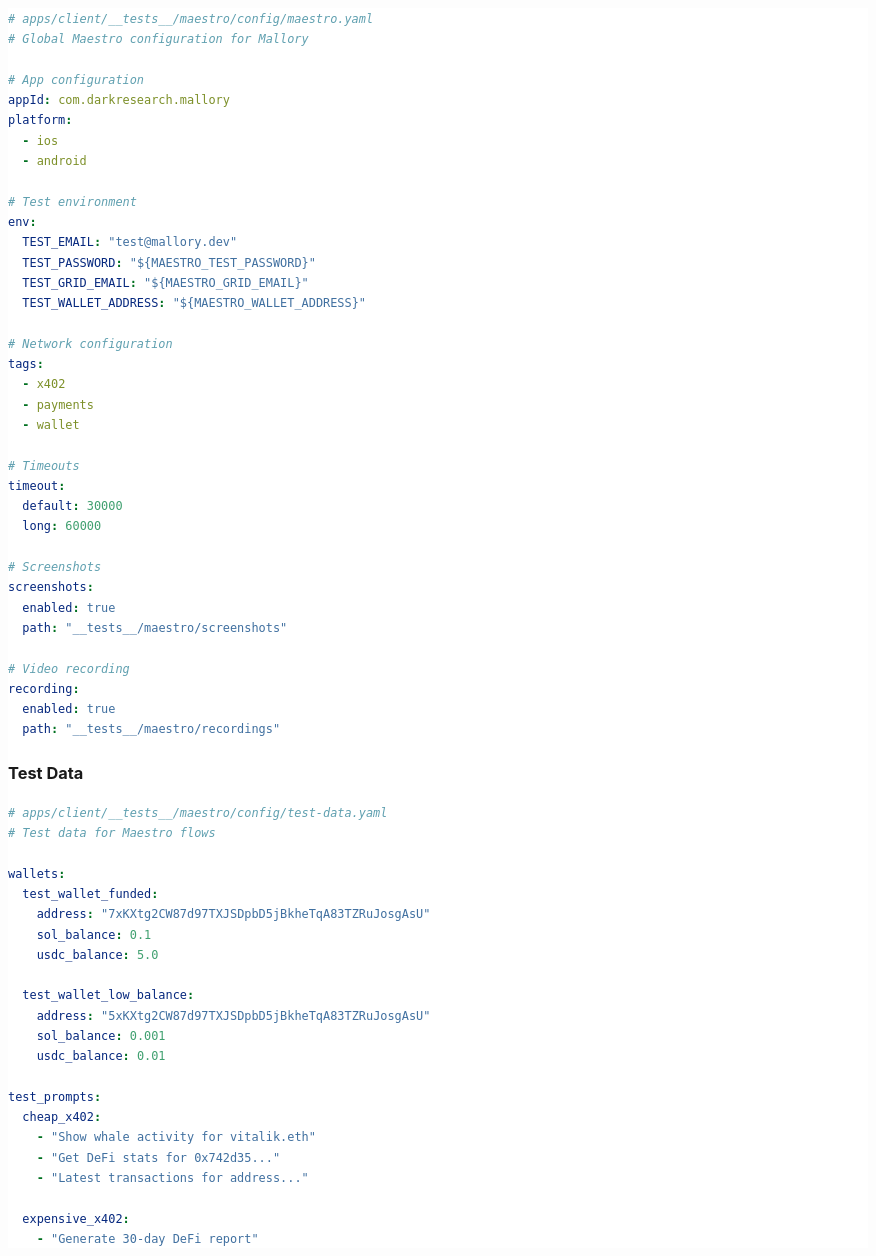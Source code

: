 ```yaml
# apps/client/__tests__/maestro/config/maestro.yaml
# Global Maestro configuration for Mallory

# App configuration
appId: com.darkresearch.mallory
platform: 
  - ios
  - android

# Test environment
env:
  TEST_EMAIL: "test@mallory.dev"
  TEST_PASSWORD: "${MAESTRO_TEST_PASSWORD}"
  TEST_GRID_EMAIL: "${MAESTRO_GRID_EMAIL}"
  TEST_WALLET_ADDRESS: "${MAESTRO_WALLET_ADDRESS}"

# Network configuration
tags:
  - x402
  - payments
  - wallet

# Timeouts
timeout:
  default: 30000
  long: 60000

# Screenshots
screenshots:
  enabled: true
  path: "__tests__/maestro/screenshots"

# Video recording
recording:
  enabled: true
  path: "__tests__/maestro/recordings"
```

### Test Data

```yaml
# apps/client/__tests__/maestro/config/test-data.yaml
# Test data for Maestro flows

wallets:
  test_wallet_funded:
    address: "7xKXtg2CW87d97TXJSDpbD5jBkheTqA83TZRuJosgAsU"
    sol_balance: 0.1
    usdc_balance: 5.0
  
  test_wallet_low_balance:
    address: "5xKXtg2CW87d97TXJSDpbD5jBkheTqA83TZRuJosgAsU"
    sol_balance: 0.001
    usdc_balance: 0.01

test_prompts:
  cheap_x402:
    - "Show whale activity for vitalik.eth"
    - "Get DeFi stats for 0x742d35..."
    - "Latest transactions for address..."
  
  expensive_x402:
    - "Generate 30-day DeFi report"
```